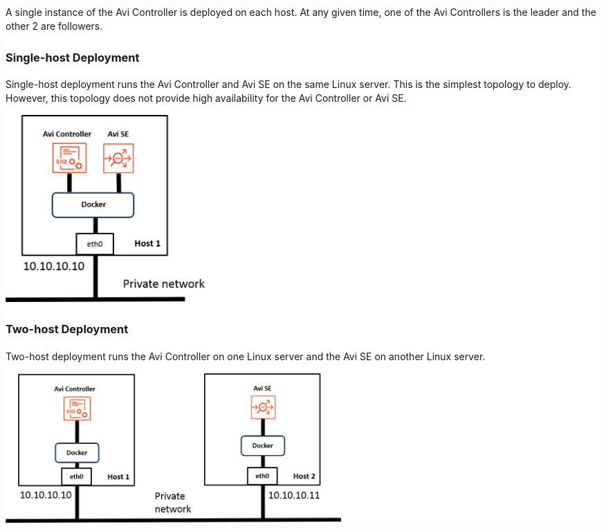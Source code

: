 A single instance of the Avi Controller is deployed on each host. At any given time, one of the Avi Controllers is the leader and the other 2 are followers.

### Single-host Deployment

Single-host deployment runs the Avi Controller and Avi SE on the same Linux server. This is the simplest topology to deploy. However, this topology does not provide high availability for the Avi Controller or Avi SE.

<img class="alignnone size-full wp-image-7067" src="img/linux-server-cloud-topo-single.png" alt="linux-server-cloud-topo-single" width="300" height="270">

### Two-host Deployment

Two-host deployment runs the Avi Controller on one Linux server and the Avi SE on another Linux server.

<img class="alignnone size-full wp-image-7068" src="img/linux-server-cloud-topo-double.png" alt="linux-server-cloud-topo-double" width="488" height="216">
